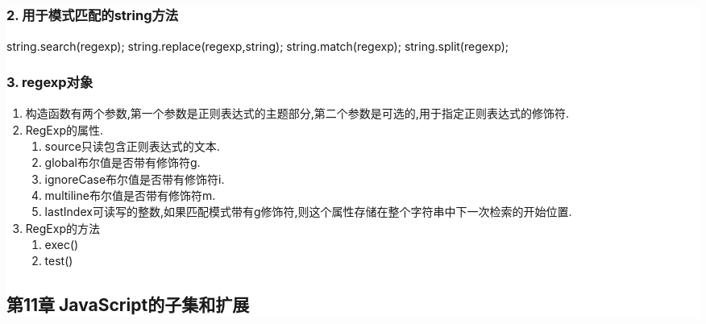 ### 2. 用于模式匹配的string方法

string.search(regexp);
string.replace(regexp,string);
string.match(regexp);
string.split(regexp);

### 3. regexp对象
1. 构造函数有两个参数,第一个参数是正则表达式的主题部分,第二个参数是可选的,用于指定正则表达式的修饰符.
2. RegExp的属性. 
	1. source只读包含正则表达式的文本. 
	2. global布尔值是否带有修饰符g.
	3. ignoreCase布尔值是否带有修饰符i.
	4. multiline布尔值是否带有修饰符m.
	5. lastIndex可读写的整数,如果匹配模式带有g修饰符,则这个属性存储在整个字符串中下一次检索的开始位置.
3. RegExp的方法
	1. exec()
	2. test()


## 第11章 JavaScript的子集和扩展
 